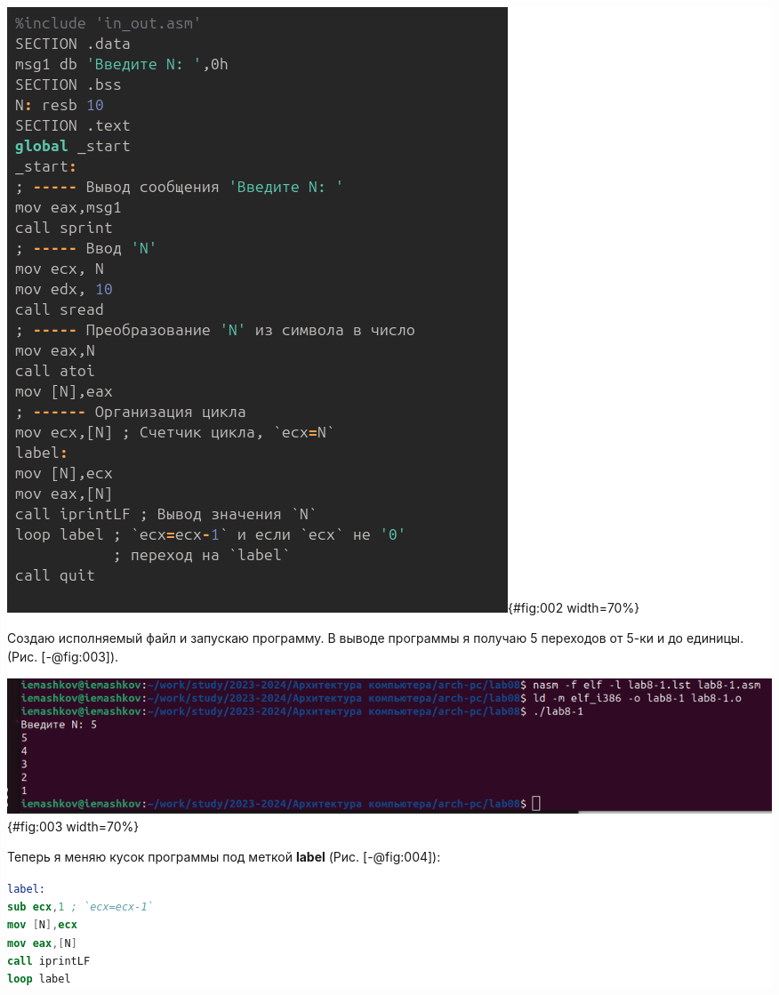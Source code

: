 ![Код программы lab8-1.asm.](image/2.png){#fig:002 width=70%}

Создаю исполняемый файл и запускаю программу. В выводе программы я получаю 5 переходов от 5-ки и до единицы.(Рис. [-@fig:003]).

![Результат выполнения программы.](image/3.png){#fig:003 width=70%}

Теперь я меняю кусок программы под меткой **label** (Рис. [-@fig:004]):
```NASM
label:
sub ecx,1 ; `ecx=ecx-1`
mov [N],ecx
mov eax,[N]
call iprintLF
loop label 
```
